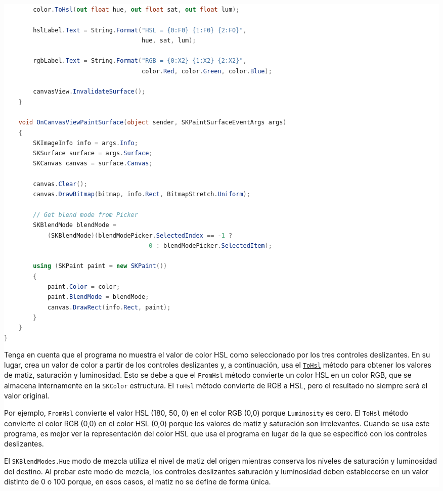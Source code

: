 ```csharp
        color.ToHsl(out float hue, out float sat, out float lum);

        hslLabel.Text = String.Format("HSL = {0:F0} {1:F0} {2:F0}",
                                      hue, sat, lum);

        rgbLabel.Text = String.Format("RGB = {0:X2} {1:X2} {2:X2}",
                                      color.Red, color.Green, color.Blue);

        canvasView.InvalidateSurface();
    }

    void OnCanvasViewPaintSurface(object sender, SKPaintSurfaceEventArgs args)
    {
        SKImageInfo info = args.Info;
        SKSurface surface = args.Surface;
        SKCanvas canvas = surface.Canvas;

        canvas.Clear();
        canvas.DrawBitmap(bitmap, info.Rect, BitmapStretch.Uniform);

        // Get blend mode from Picker
        SKBlendMode blendMode =
            (SKBlendMode)(blendModePicker.SelectedIndex == -1 ?
                                        0 : blendModePicker.SelectedItem);

        using (SKPaint paint = new SKPaint())
        {
            paint.Color = color;
            paint.BlendMode = blendMode;
            canvas.DrawRect(info.Rect, paint);
        }
    }
}
```

Tenga en cuenta que el programa no muestra el valor de color HSL como seleccionado por los tres controles deslizantes. En su lugar, crea un valor de color a partir de los controles deslizantes y, a continuación, usa el [`ToHsl`](xref:SkiaSharp.SKColor.ToHsl*) método para obtener los valores de matiz, saturación y luminosidad. Esto se debe a que el `FromHsl` método convierte un color HSL en un color RGB, que se almacena internamente en la `SKColor` estructura. El `ToHsl` método convierte de RGB a HSL, pero el resultado no siempre será el valor original. 

Por ejemplo, `FromHsl` convierte el valor HSL (180, 50, 0) en el color RGB (0,0) porque `Luminosity` es cero. El `ToHsl` método convierte el color RGB (0,0) en el color HSL (0,0) porque los valores de matiz y saturación son irrelevantes. Cuando se usa este programa, es mejor ver la representación del color HSL que usa el programa en lugar de la que se especificó con los controles deslizantes.

El `SKBlendModes.Hue` modo de mezcla utiliza el nivel de matiz del origen mientras conserva los niveles de saturación y luminosidad del destino. Al probar este modo de mezcla, los controles deslizantes saturación y luminosidad deben establecerse en un valor distinto de 0 o 100 porque, en esos casos, el matiz no se define de forma única.
